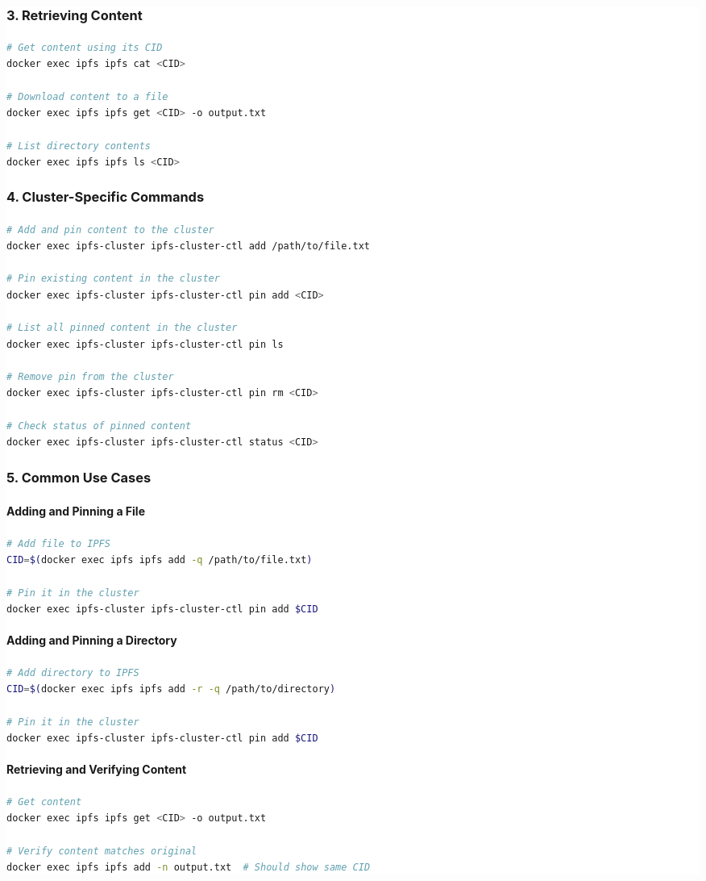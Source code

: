 ### 3. Retrieving Content
```bash
# Get content using its CID
docker exec ipfs ipfs cat <CID>

# Download content to a file
docker exec ipfs ipfs get <CID> -o output.txt

# List directory contents
docker exec ipfs ipfs ls <CID>
```

### 4. Cluster-Specific Commands
```bash
# Add and pin content to the cluster
docker exec ipfs-cluster ipfs-cluster-ctl add /path/to/file.txt

# Pin existing content in the cluster
docker exec ipfs-cluster ipfs-cluster-ctl pin add <CID>

# List all pinned content in the cluster
docker exec ipfs-cluster ipfs-cluster-ctl pin ls

# Remove pin from the cluster
docker exec ipfs-cluster ipfs-cluster-ctl pin rm <CID>

# Check status of pinned content
docker exec ipfs-cluster ipfs-cluster-ctl status <CID>
```

### 5. Common Use Cases

#### Adding and Pinning a File
```bash
# Add file to IPFS
CID=$(docker exec ipfs ipfs add -q /path/to/file.txt)

# Pin it in the cluster
docker exec ipfs-cluster ipfs-cluster-ctl pin add $CID
```

#### Adding and Pinning a Directory
```bash
# Add directory to IPFS
CID=$(docker exec ipfs ipfs add -r -q /path/to/directory)

# Pin it in the cluster
docker exec ipfs-cluster ipfs-cluster-ctl pin add $CID
```

#### Retrieving and Verifying Content
```bash
# Get content
docker exec ipfs ipfs get <CID> -o output.txt

# Verify content matches original
docker exec ipfs ipfs add -n output.txt  # Should show same CID
```

